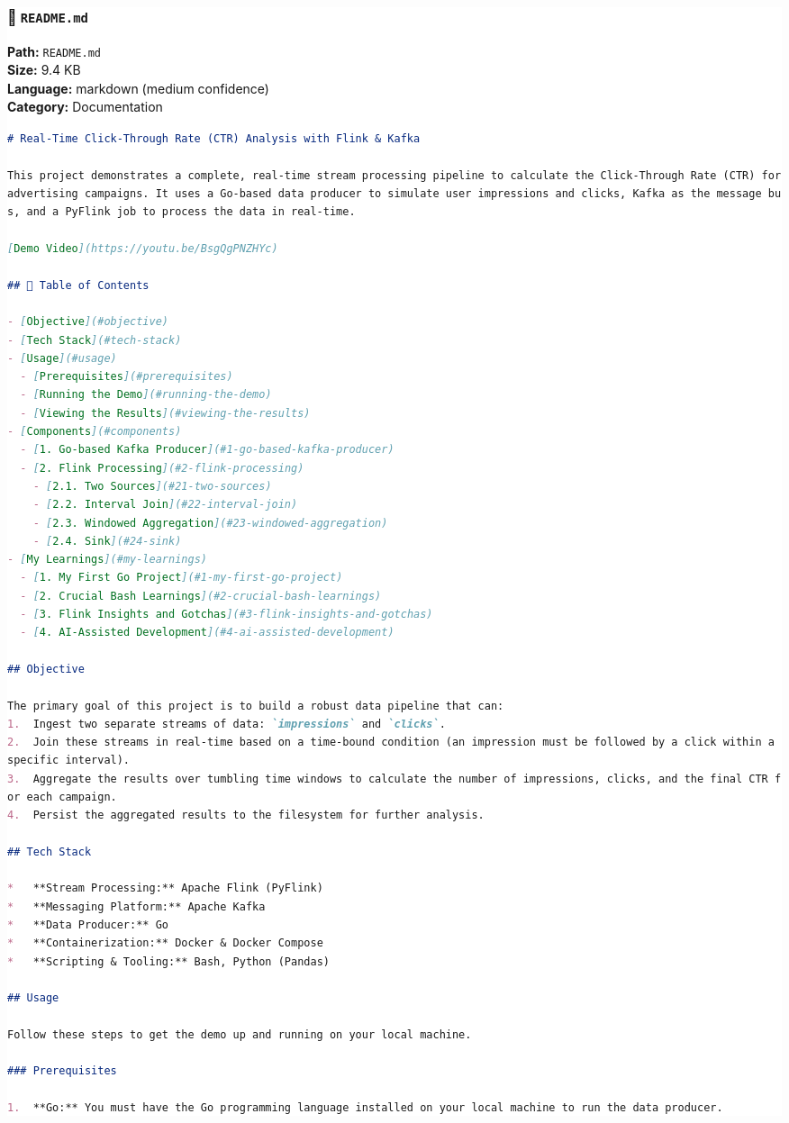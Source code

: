 ### 📄 `README.md`

**Path:** `README.md`  
**Size:** 9.4 KB  
**Language:** markdown (medium confidence)  
**Category:** Documentation  
```markdown
# Real-Time Click-Through Rate (CTR) Analysis with Flink & Kafka

This project demonstrates a complete, real-time stream processing pipeline to calculate the Click-Through Rate (CTR) for advertising campaigns. It uses a Go-based data producer to simulate user impressions and clicks, Kafka as the message bus, and a PyFlink job to process the data in real-time.

[Demo Video](https://youtu.be/BsgQgPNZHYc)

## 📑 Table of Contents

- [Objective](#objective)
- [Tech Stack](#tech-stack)
- [Usage](#usage)
  - [Prerequisites](#prerequisites)
  - [Running the Demo](#running-the-demo)
  - [Viewing the Results](#viewing-the-results)
- [Components](#components)
  - [1. Go-based Kafka Producer](#1-go-based-kafka-producer)
  - [2. Flink Processing](#2-flink-processing)
    - [2.1. Two Sources](#21-two-sources)
    - [2.2. Interval Join](#22-interval-join)
    - [2.3. Windowed Aggregation](#23-windowed-aggregation)
    - [2.4. Sink](#24-sink)
- [My Learnings](#my-learnings)
  - [1. My First Go Project](#1-my-first-go-project)
  - [2. Crucial Bash Learnings](#2-crucial-bash-learnings)
  - [3. Flink Insights and Gotchas](#3-flink-insights-and-gotchas)
  - [4. AI-Assisted Development](#4-ai-assisted-development)

## Objective

The primary goal of this project is to build a robust data pipeline that can:
1.  Ingest two separate streams of data: `impressions` and `clicks`.
2.  Join these streams in real-time based on a time-bound condition (an impression must be followed by a click within a specific interval).
3.  Aggregate the results over tumbling time windows to calculate the number of impressions, clicks, and the final CTR for each campaign.
4.  Persist the aggregated results to the filesystem for further analysis.

## Tech Stack

*   **Stream Processing:** Apache Flink (PyFlink)
*   **Messaging Platform:** Apache Kafka
*   **Data Producer:** Go
*   **Containerization:** Docker & Docker Compose
*   **Scripting & Tooling:** Bash, Python (Pandas)

## Usage

Follow these steps to get the demo up and running on your local machine.

### Prerequisites

1.  **Go:** You must have the Go programming language installed on your local machine to run the data producer.
```